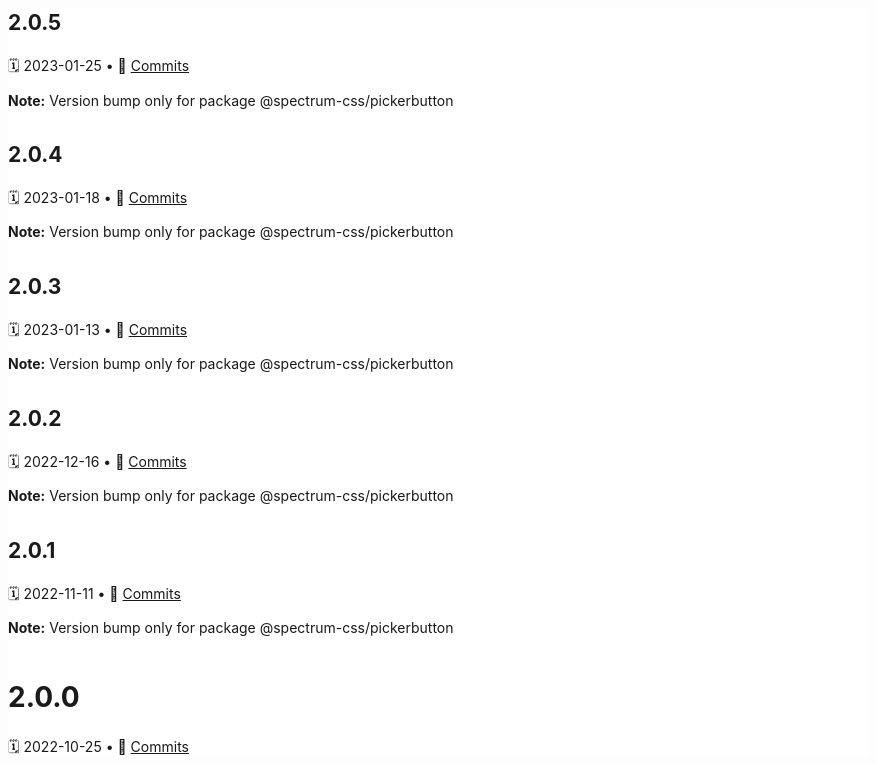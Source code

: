 


<a name="2.0.5"></a>
## 2.0.5
🗓 2023-01-25 • 📝 [Commits](https://github.com/adobe/spectrum-css/compare/@spectrum-css/pickerbutton@2.0.4...@spectrum-css/pickerbutton@2.0.5)

**Note:** Version bump only for package @spectrum-css/pickerbutton





<a name="2.0.4"></a>
## 2.0.4
🗓 2023-01-18 • 📝 [Commits](https://github.com/adobe/spectrum-css/compare/@spectrum-css/pickerbutton@2.0.2...@spectrum-css/pickerbutton@2.0.4)

**Note:** Version bump only for package @spectrum-css/pickerbutton





<a name="2.0.3"></a>
## 2.0.3
🗓 2023-01-13 • 📝 [Commits](https://github.com/adobe/spectrum-css/compare/@spectrum-css/pickerbutton@2.0.2...@spectrum-css/pickerbutton@2.0.3)

**Note:** Version bump only for package @spectrum-css/pickerbutton





<a name="2.0.2"></a>
## 2.0.2
🗓 2022-12-16 • 📝 [Commits](https://github.com/adobe/spectrum-css/compare/@spectrum-css/pickerbutton@2.0.1...@spectrum-css/pickerbutton@2.0.2)

**Note:** Version bump only for package @spectrum-css/pickerbutton





<a name="2.0.1"></a>
## 2.0.1
🗓 2022-11-11 • 📝 [Commits](https://github.com/adobe/spectrum-css/compare/@spectrum-css/pickerbutton@2.0.0...@spectrum-css/pickerbutton@2.0.1)

**Note:** Version bump only for package @spectrum-css/pickerbutton





<a name="2.0.0"></a>
# 2.0.0
🗓 2022-10-25 • 📝 [Commits](https://github.com/adobe/spectrum-css/compare/@spectrum-css/pickerbutton@1.1.22...@spectrum-css/pickerbutton@2.0.0)
